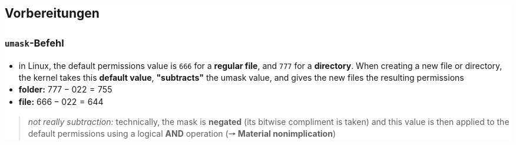 
## Vorbereitungen
### `umask`-Befehl
- in Linux, the default permissions value is `666` for a **regular file**, and `777` for a **directory**. When creating a new file or directory, the kernel takes this **default value**, **"subtracts"** the umask value, and gives the new files the resulting permissions
- **folder:** $777 - 022 = 755$
- **file:** $666 - 022 = 644$
> *not really subtraction:* technically, the mask is **negated** (its bitwise compliment is taken) and this value is then applied to the default permissions using a logical **AND** operation (**🠒** **Material nonimplication**)

